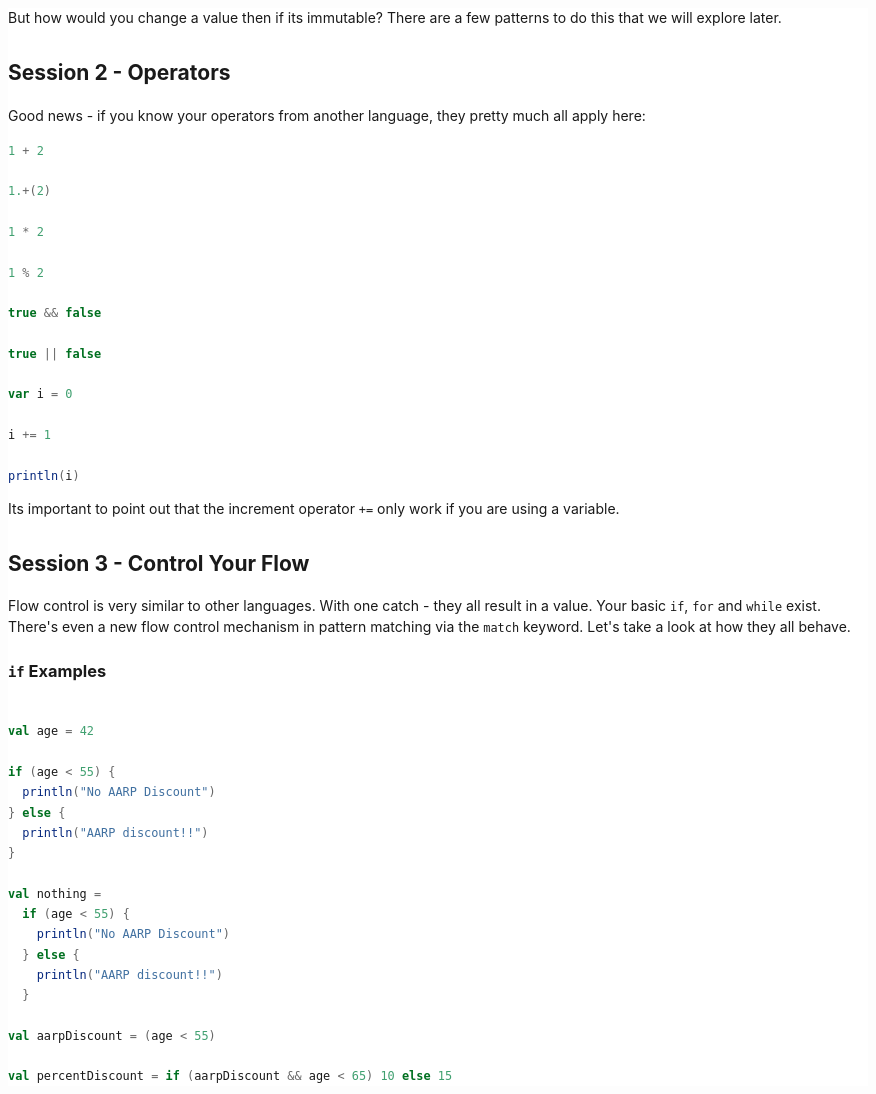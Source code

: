 But how would you change a value then if its immutable?  There are a few patterns to do this that we will explore later.

## Session 2 - Operators
Good news - if you know your operators from another language, they pretty much all apply here:

```scala
1 + 2

1.+(2)

1 * 2

1 % 2

true && false

true || false

var i = 0

i += 1

println(i)
```

Its important to point out that the increment operator `+=` only work if you are using a variable.

## Session 3 - Control Your Flow
Flow control is very similar to other languages.  With one catch - they all result in a value.  Your basic `if`, `for` and `while` exist.  There's even a new flow control mechanism in pattern matching via the `match` keyword.  Let's take a look at how they all behave.

### `if` Examples
```scala

val age = 42

if (age < 55) {
  println("No AARP Discount")
} else {
  println("AARP discount!!")
}

val nothing =
  if (age < 55) {
    println("No AARP Discount")
  } else {
    println("AARP discount!!")
  }

val aarpDiscount = (age < 55)

val percentDiscount = if (aarpDiscount && age < 65) 10 else 15
```
